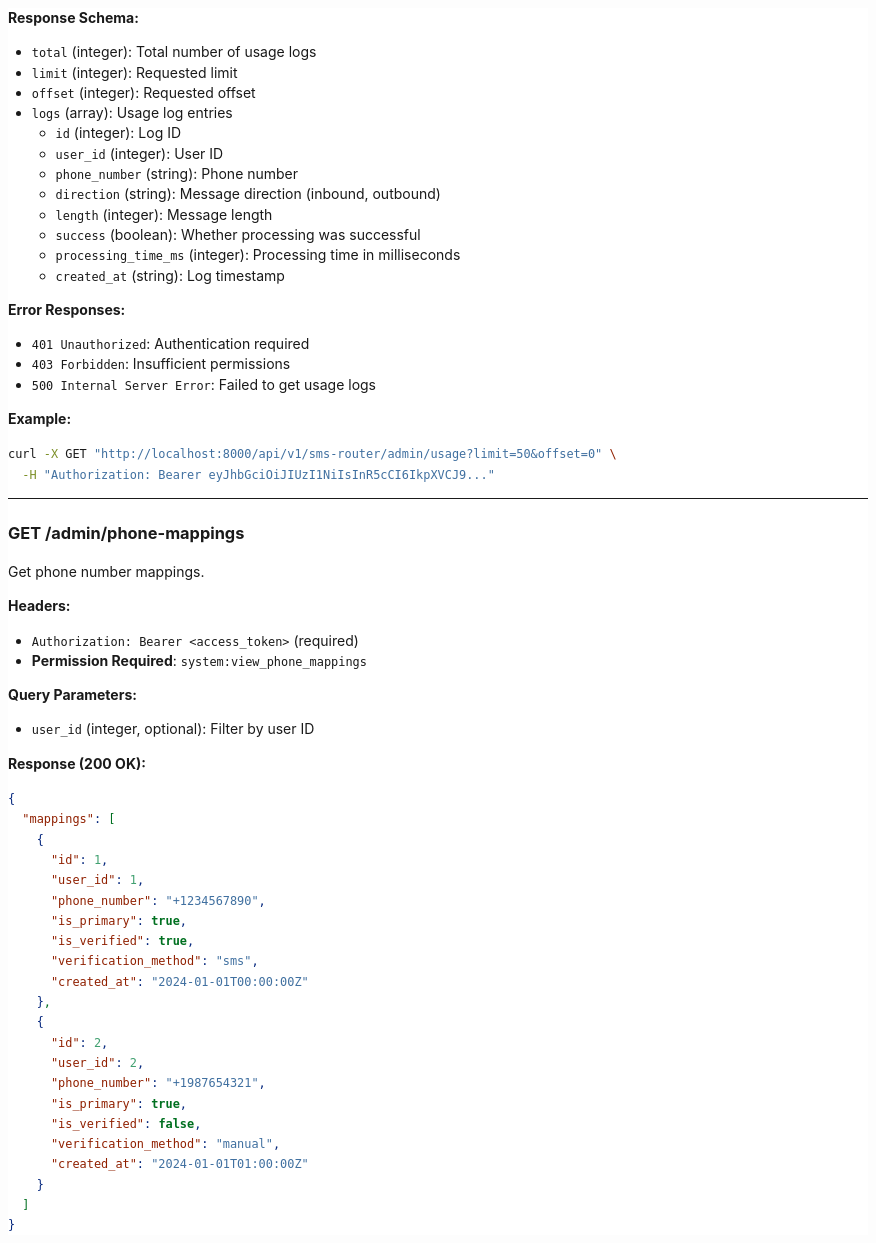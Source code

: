 **Response Schema:**

- `total` (integer): Total number of usage logs
- `limit` (integer): Requested limit
- `offset` (integer): Requested offset
- `logs` (array): Usage log entries
  - `id` (integer): Log ID
  - `user_id` (integer): User ID
  - `phone_number` (string): Phone number
  - `direction` (string): Message direction (inbound, outbound)
  - `length` (integer): Message length
  - `success` (boolean): Whether processing was successful
  - `processing_time_ms` (integer): Processing time in milliseconds
  - `created_at` (string): Log timestamp

**Error Responses:**

- `401 Unauthorized`: Authentication required
- `403 Forbidden`: Insufficient permissions
- `500 Internal Server Error`: Failed to get usage logs

**Example:**

```bash
curl -X GET "http://localhost:8000/api/v1/sms-router/admin/usage?limit=50&offset=0" \
  -H "Authorization: Bearer eyJhbGciOiJIUzI1NiIsInR5cCI6IkpXVCJ9..."
```

---

### **GET /admin/phone-mappings**

Get phone number mappings.

**Headers:**

- `Authorization: Bearer <access_token>` (required)
- **Permission Required**: `system:view_phone_mappings`

**Query Parameters:**

- `user_id` (integer, optional): Filter by user ID

**Response (200 OK):**

```json
{
  "mappings": [
    {
      "id": 1,
      "user_id": 1,
      "phone_number": "+1234567890",
      "is_primary": true,
      "is_verified": true,
      "verification_method": "sms",
      "created_at": "2024-01-01T00:00:00Z"
    },
    {
      "id": 2,
      "user_id": 2,
      "phone_number": "+1987654321",
      "is_primary": true,
      "is_verified": false,
      "verification_method": "manual",
      "created_at": "2024-01-01T01:00:00Z"
    }
  ]
}
```
